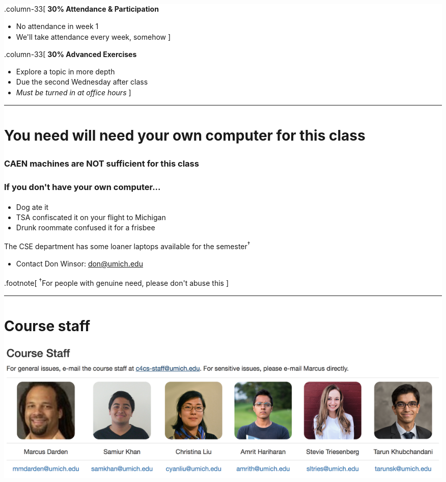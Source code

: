 .column-33[
**30% Attendance & Participation**

- No attendance in week 1
- We'll take attendance every week, somehow
]

.column-33[
**30% Advanced Exercises**

- Explore a topic in more depth
- Due the second Wednesday after class
- _Must be turned in at office hours_
]

---

# You need will need your own computer for this class

### CAEN machines are **NOT** sufficient for this class

### If you don't have your own computer...

- Dog ate it
- TSA confiscated it on your flight to Michigan
- Drunk roommate confused it for a frisbee

The CSE department has some loaner laptops available for the semester<sup>&dagger;</sup>

- Contact Don Winsor: <a href="mailto:don@umich.edu">don@umich.edu</a>

.footnote[
<sup>&dagger;</sup>For people with genuine need, please don't abuse this
]

---

# Course staff



![Screenshot of Course Staff](img/course_staff.png)
